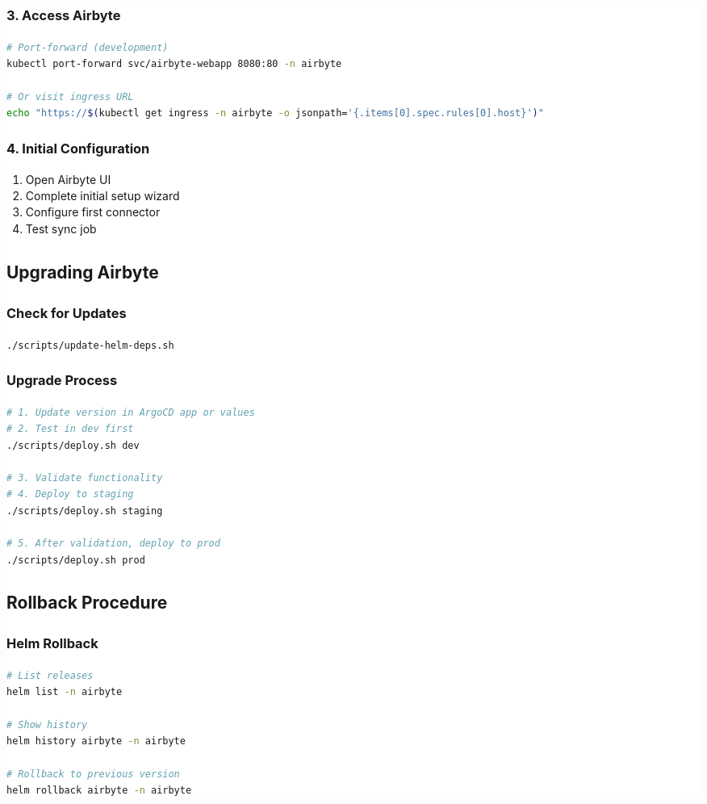 ### 3. Access Airbyte

```bash
# Port-forward (development)
kubectl port-forward svc/airbyte-webapp 8080:80 -n airbyte

# Or visit ingress URL
echo "https://$(kubectl get ingress -n airbyte -o jsonpath='{.items[0].spec.rules[0].host}')"
```

### 4. Initial Configuration

1. Open Airbyte UI
2. Complete initial setup wizard
3. Configure first connector
4. Test sync job

## Upgrading Airbyte

### Check for Updates

```bash
./scripts/update-helm-deps.sh
```

### Upgrade Process

```bash
# 1. Update version in ArgoCD app or values
# 2. Test in dev first
./scripts/deploy.sh dev

# 3. Validate functionality
# 4. Deploy to staging
./scripts/deploy.sh staging

# 5. After validation, deploy to prod
./scripts/deploy.sh prod
```

## Rollback Procedure

### Helm Rollback

```bash
# List releases
helm list -n airbyte

# Show history
helm history airbyte -n airbyte

# Rollback to previous version
helm rollback airbyte -n airbyte
```
